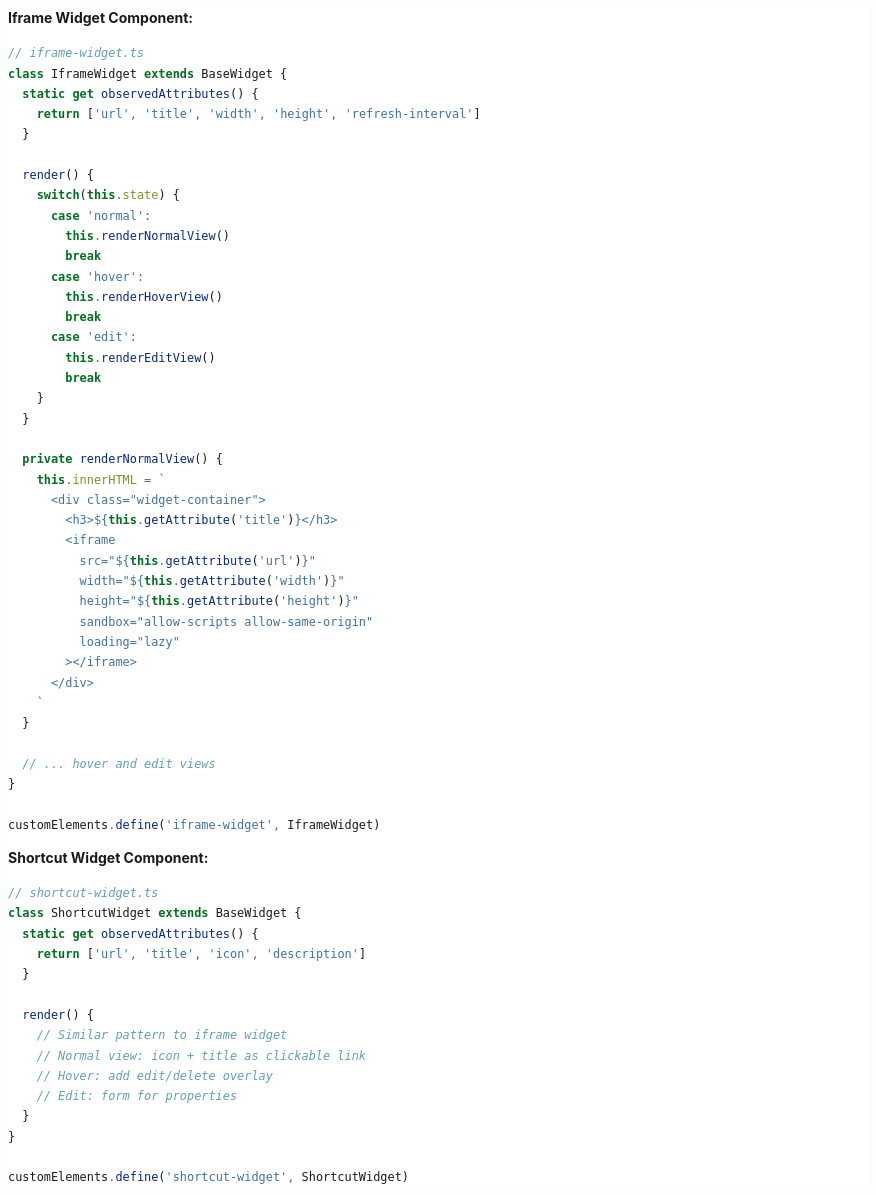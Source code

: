 **Iframe Widget Component:**

```typescript
// iframe-widget.ts
class IframeWidget extends BaseWidget {
  static get observedAttributes() {
    return ['url', 'title', 'width', 'height', 'refresh-interval']
  }

  render() {
    switch(this.state) {
      case 'normal':
        this.renderNormalView()
        break
      case 'hover':
        this.renderHoverView()
        break
      case 'edit':
        this.renderEditView()
        break
    }
  }

  private renderNormalView() {
    this.innerHTML = `
      <div class="widget-container">
        <h3>${this.getAttribute('title')}</h3>
        <iframe
          src="${this.getAttribute('url')}"
          width="${this.getAttribute('width')}"
          height="${this.getAttribute('height')}"
          sandbox="allow-scripts allow-same-origin"
          loading="lazy"
        ></iframe>
      </div>
    `
  }

  // ... hover and edit views
}

customElements.define('iframe-widget', IframeWidget)
```

**Shortcut Widget Component:**

```typescript
// shortcut-widget.ts
class ShortcutWidget extends BaseWidget {
  static get observedAttributes() {
    return ['url', 'title', 'icon', 'description']
  }

  render() {
    // Similar pattern to iframe widget
    // Normal view: icon + title as clickable link
    // Hover: add edit/delete overlay
    // Edit: form for properties
  }
}

customElements.define('shortcut-widget', ShortcutWidget)
```
